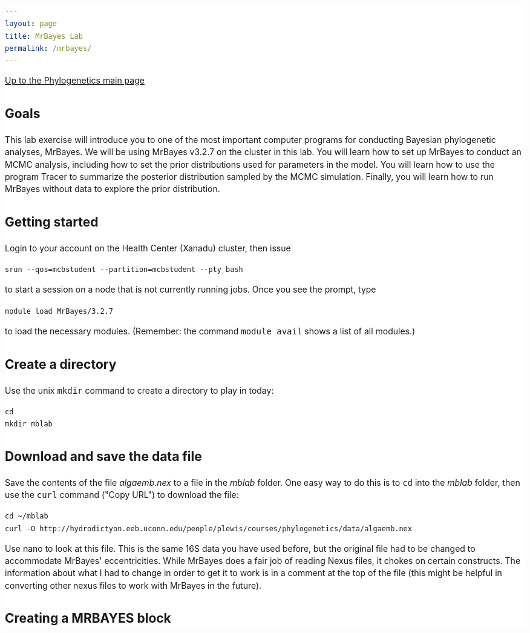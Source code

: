 ```yaml
---
layout: page
title: MrBayes Lab
permalink: /mrbayes/
---
```

[Up to the Phylogenetics main page](/phylogenetics2022/)

## Goals

This lab exercise will introduce you to one of the most important computer programs for conducting Bayesian phylogenetic analyses, MrBayes. We will be using MrBayes v3.2.7 on the cluster in this lab. You will learn how to set up MrBayes to conduct an MCMC analysis, including how to set the prior distributions used for parameters in the model. You will learn how to use the program Tracer to summarize the posterior distribution sampled by the MCMC simulation. Finally, you will learn how to run MrBayes without data to explore the prior distribution.

## Getting started

Login to your account on the Health Center (Xanadu) cluster, then issue

    srun --qos=mcbstudent --partition=mcbstudent --pty bash
    
to start a session on a node that is not currently running jobs. Once you see the prompt, type

    module load MrBayes/3.2.7
 
to load the necessary modules. (Remember: the command <tt>module avail</tt> shows a list of all modules.)

## Create a directory

Use the unix <tt>mkdir</tt> command to create a directory to play in today:

    cd
    mkdir mblab

## Download and save the data file

Save the contents of the file _algaemb.nex_ to a file in the _mblab_ folder. One easy way to do this is to <tt>cd</tt> into the _mblab_ folder, then use the <tt>curl</tt> command ("Copy URL") to download the file:

    cd ~/mblab
    curl -O http://hydrodictyon.eeb.uconn.edu/people/plewis/courses/phylogenetics/data/algaemb.nex
    
Use nano to look at this file. This is the same 16S data you have used before, but the original file had to be changed to accommodate MrBayes' eccentricities. While MrBayes does a fair job of reading Nexus files, it chokes on certain constructs. The information about what I had to change in order to get it to work is in a comment at the top of the file (this might be helpful in converting other nexus files to work with MrBayes in the future).

## Creating a MRBAYES block

